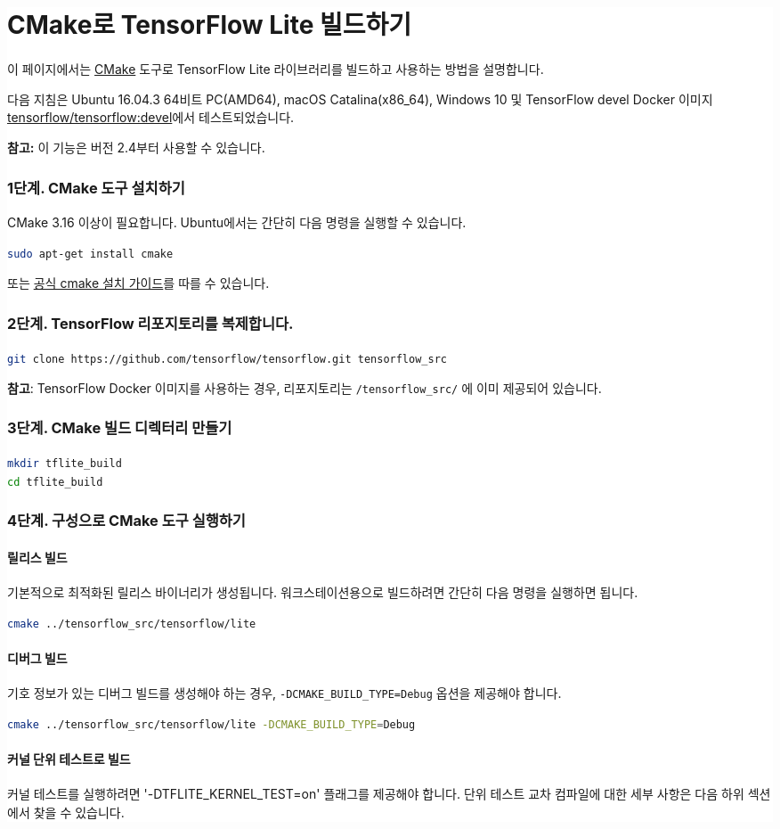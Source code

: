 # CMake로 TensorFlow Lite 빌드하기

이 페이지에서는 [CMake](https://cmake.org/) 도구로 TensorFlow Lite 라이브러리를 빌드하고 사용하는 방법을 설명합니다.

다음 지침은 Ubuntu 16.04.3 64비트 PC(AMD64), macOS Catalina(x86_64), Windows 10 및 TensorFlow devel Docker 이미지 [tensorflow/tensorflow:devel](https://hub.docker.com/r/tensorflow/tensorflow/tags/)에서 테스트되었습니다.

**참고:** 이 기능은 버전 2.4부터 사용할 수 있습니다.

### 1단계. CMake 도구 설치하기

CMake 3.16 이상이 필요합니다. Ubuntu에서는 간단히 다음 명령을 실행할 수 있습니다.

```sh
sudo apt-get install cmake
```

또는 [공식 cmake 설치 가이드](https://cmake.org/install/)를 따를 수 있습니다.

### 2단계. TensorFlow 리포지토리를 복제합니다.

```sh
git clone https://github.com/tensorflow/tensorflow.git tensorflow_src
```

**참고**: TensorFlow Docker 이미지를 사용하는 경우, 리포지토리는 `/tensorflow_src/` 에 이미 제공되어 있습니다.

### 3단계. CMake 빌드 디렉터리 만들기

```sh
mkdir tflite_build
cd tflite_build
```

### 4단계. 구성으로 CMake 도구 실행하기

#### 릴리스 빌드

기본적으로 최적화된 릴리스 바이너리가 생성됩니다. 워크스테이션용으로 빌드하려면 간단히 다음 명령을 실행하면 됩니다.

```sh
cmake ../tensorflow_src/tensorflow/lite
```

#### 디버그 빌드

기호 정보가 있는 디버그 빌드를 생성해야 하는 경우, `-DCMAKE_BUILD_TYPE=Debug` 옵션을 제공해야 합니다.

```sh
cmake ../tensorflow_src/tensorflow/lite -DCMAKE_BUILD_TYPE=Debug
```

#### 커널 단위 테스트로 빌드

커널 테스트를 실행하려면 '-DTFLITE_KERNEL_TEST=on' 플래그를 제공해야 합니다. 단위 테스트 교차 컴파일에 대한 세부 사항은 다음 하위 섹션에서 찾을 수 있습니다.
